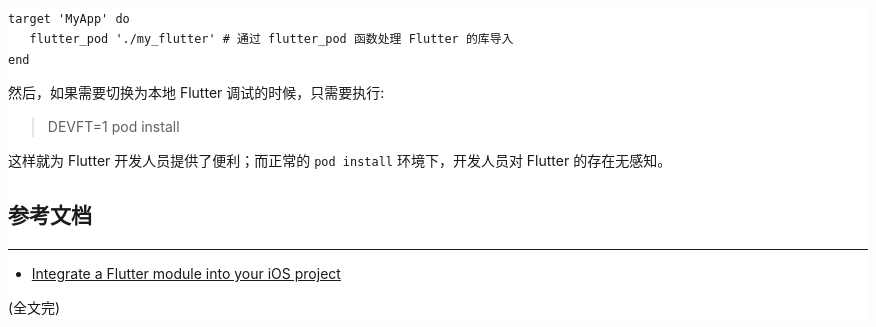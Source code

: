     target 'MyApp' do
       flutter_pod './my_flutter' # 通过 flutter_pod 函数处理 Flutter 的库导入
    end

然后，如果需要切换为本地 Flutter 调试的时候，只需要执行:

> DEVFT=1 pod install

这样就为 Flutter 开发人员提供了便利；而正常的 `pod install` 环境下，开发人员对 Flutter 的存在无感知。

## 参考文档

* * *

*   [Integrate a Flutter module into your iOS project](https://flutter.dev/docs/development/add-to-app/ios/project-setup)

(全文完)